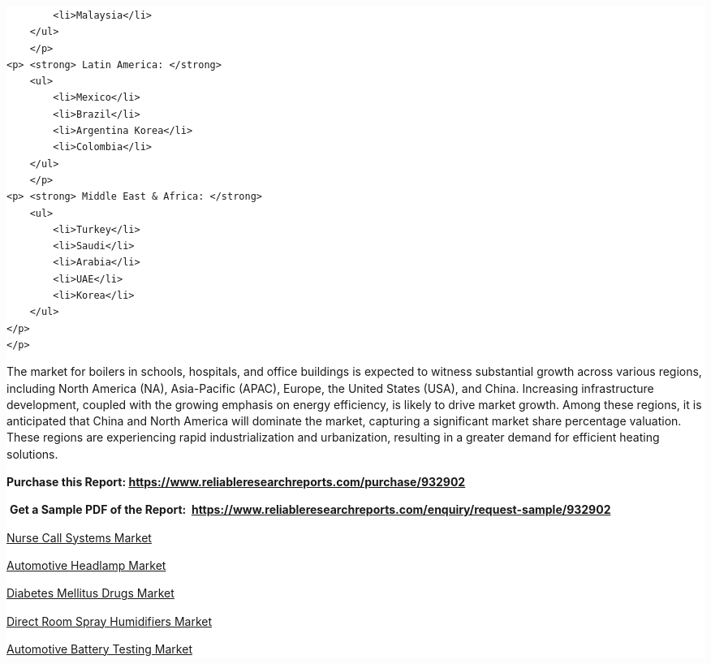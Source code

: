            <li>Malaysia</li>
        </ul>
        </p> 
    <p> <strong> Latin America: </strong>
        <ul>
            <li>Mexico</li>
            <li>Brazil</li>
            <li>Argentina Korea</li>
            <li>Colombia</li>
        </ul>
        </p> 
    <p> <strong> Middle East & Africa: </strong>
        <ul>
            <li>Turkey</li>
            <li>Saudi</li>
            <li>Arabia</li>
            <li>UAE</li>
            <li>Korea</li>
        </ul>
    </p>
    </p>
<p><p>The market for boilers in schools, hospitals, and office buildings is expected to witness substantial growth across various regions, including North America (NA), Asia-Pacific (APAC), Europe, the United States (USA), and China. Increasing infrastructure development, coupled with the growing emphasis on energy efficiency, is likely to drive market growth. Among these regions, it is anticipated that China and North America will dominate the market, capturing a significant market share percentage valuation. These regions are experiencing rapid industrialization and urbanization, resulting in a greater demand for efficient heating solutions.</p></p>
<p><strong>Purchase this Report: <a href="https://www.reliableresearchreports.com/purchase/932902">https://www.reliableresearchreports.com/purchase/932902</a></strong></p>
<p>&nbsp;<strong>Get a Sample PDF of the Report:&nbsp;&nbsp;<a href="https://www.reliableresearchreports.com/enquiry/request-sample/932902">https://www.reliableresearchreports.com/enquiry/request-sample/932902</a></strong></p>
<p><strong></strong></p>
<p><p><a href="https://www.reportprime.com/nurse-call-systems-r8006">Nurse Call Systems Market</a></p><p><a href="https://www.linkedin.com/pulse/automotive-headlamp-market-size-share-global-analysis-gynze/">Automotive Headlamp Market</a></p><p><a href="https://medium.com/@marinaieme/diabetes-mellitus-drugs-market-size-growth-forecast-2023-2030-8fd5c98dd8e0">Diabetes Mellitus Drugs Market</a></p><p><a href="https://issuu.com/reportprime-2/docs/direct-room-spray-humidifiers-market-size-2030.ppt?fr=xKAE9_zU1NQ">Direct Room Spray Humidifiers Market</a></p><p><a href="https://medium.com/@porteradams98/automotive-battery-testing-market-size-growth-forecast-2023-2030-4bf394d03d97">Automotive Battery Testing Market</a></p></p>